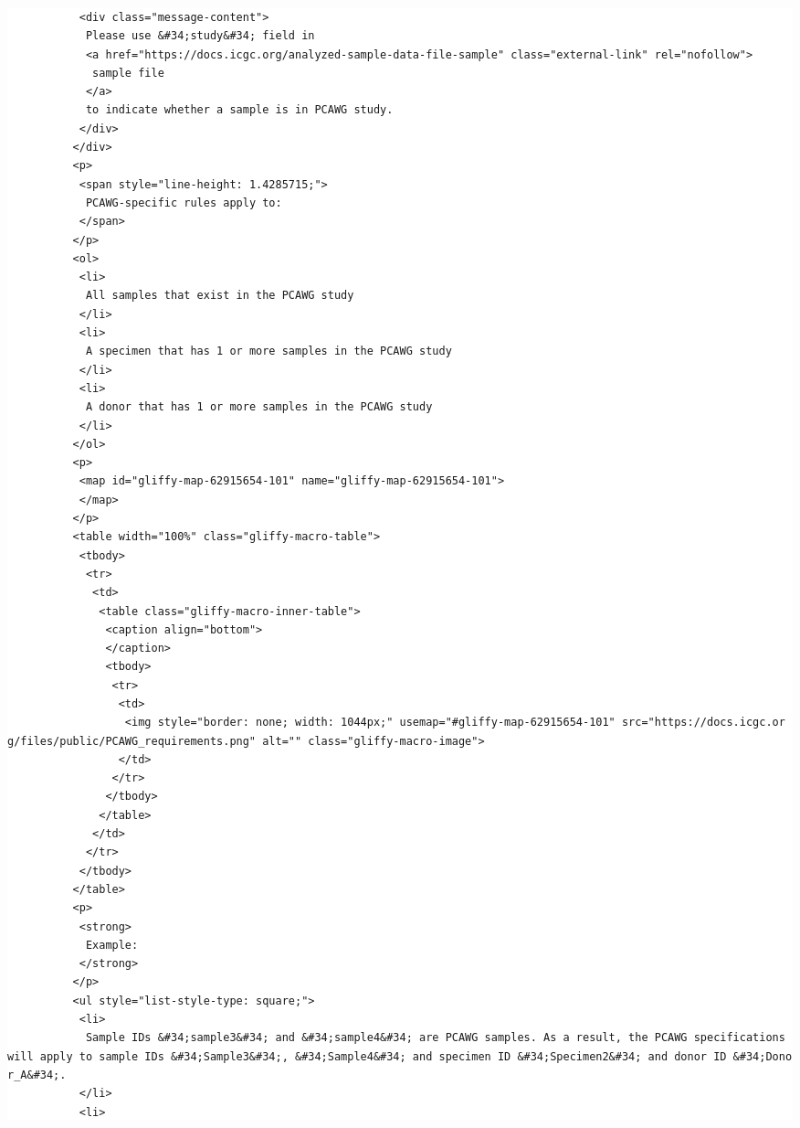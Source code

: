                <div class="message-content">
                Please use &#34;study&#34; field in
                <a href="https://docs.icgc.org/analyzed-sample-data-file-sample" class="external-link" rel="nofollow">
                 sample file
                </a>
                to indicate whether a sample is in PCAWG study.
               </div>
              </div>
              <p>
               <span style="line-height: 1.4285715;">
                PCAWG-specific rules apply to:
               </span>
              </p>
              <ol>
               <li>
                All samples that exist in the PCAWG study
               </li>
               <li>
                A specimen that has 1 or more samples in the PCAWG study
               </li>
               <li>
                A donor that has 1 or more samples in the PCAWG study
               </li>
              </ol>
              <p>
               <map id="gliffy-map-62915654-101" name="gliffy-map-62915654-101">
               </map>
              </p>
              <table width="100%" class="gliffy-macro-table">
               <tbody>
                <tr>
                 <td>
                  <table class="gliffy-macro-inner-table">
                   <caption align="bottom">
                   </caption>
                   <tbody>
                    <tr>
                     <td>
                      <img style="border: none; width: 1044px;" usemap="#gliffy-map-62915654-101" src="https://docs.icgc.org/files/public/PCAWG_requirements.png" alt="" class="gliffy-macro-image">
                     </td>
                    </tr>
                   </tbody>
                  </table>
                 </td>
                </tr>
               </tbody>
              </table>
              <p>
               <strong>
                Example:
               </strong>
              </p>
              <ul style="list-style-type: square;">
               <li>
                Sample IDs &#34;sample3&#34; and &#34;sample4&#34; are PCAWG samples. As a result, the PCAWG specifications will apply to sample IDs &#34;Sample3&#34;, &#34;Sample4&#34; and specimen ID &#34;Specimen2&#34; and donor ID &#34;Donor_A&#34;.
               </li>
               <li>